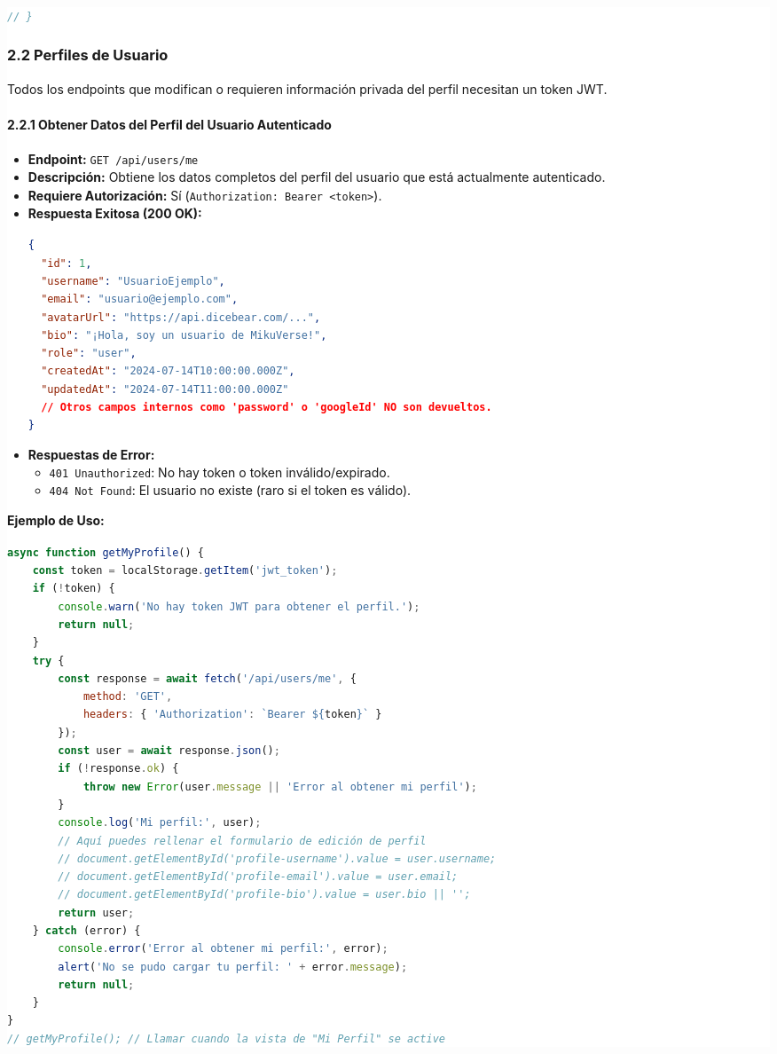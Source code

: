 ```javascript
// }
```

### 2.2 Perfiles de Usuario

Todos los endpoints que modifican o requieren información privada del perfil necesitan un token JWT.

#### 2.2.1 Obtener Datos del Perfil del Usuario Autenticado

-   **Endpoint:** `GET /api/users/me`
-   **Descripción:** Obtiene los datos completos del perfil del usuario que está actualmente autenticado.
-   **Requiere Autorización:** Sí (`Authorization: Bearer <token>`).
-   **Respuesta Exitosa (200 OK):**
    ```json
    {
      "id": 1,
      "username": "UsuarioEjemplo",
      "email": "usuario@ejemplo.com",
      "avatarUrl": "https://api.dicebear.com/...",
      "bio": "¡Hola, soy un usuario de MikuVerse!",
      "role": "user",
      "createdAt": "2024-07-14T10:00:00.000Z",
      "updatedAt": "2024-07-14T11:00:00.000Z"
      // Otros campos internos como 'password' o 'googleId' NO son devueltos.
    }
    ```
-   **Respuestas de Error:**
    -   `401 Unauthorized`: No hay token o token inválido/expirado.
    -   `404 Not Found`: El usuario no existe (raro si el token es válido).

**Ejemplo de Uso:**

```javascript
async function getMyProfile() {
    const token = localStorage.getItem('jwt_token');
    if (!token) {
        console.warn('No hay token JWT para obtener el perfil.');
        return null;
    }
    try {
        const response = await fetch('/api/users/me', {
            method: 'GET',
            headers: { 'Authorization': `Bearer ${token}` }
        });
        const user = await response.json();
        if (!response.ok) {
            throw new Error(user.message || 'Error al obtener mi perfil');
        }
        console.log('Mi perfil:', user);
        // Aquí puedes rellenar el formulario de edición de perfil
        // document.getElementById('profile-username').value = user.username;
        // document.getElementById('profile-email').value = user.email;
        // document.getElementById('profile-bio').value = user.bio || '';
        return user;
    } catch (error) {
        console.error('Error al obtener mi perfil:', error);
        alert('No se pudo cargar tu perfil: ' + error.message);
        return null;
    }
}
// getMyProfile(); // Llamar cuando la vista de "Mi Perfil" se active
```
